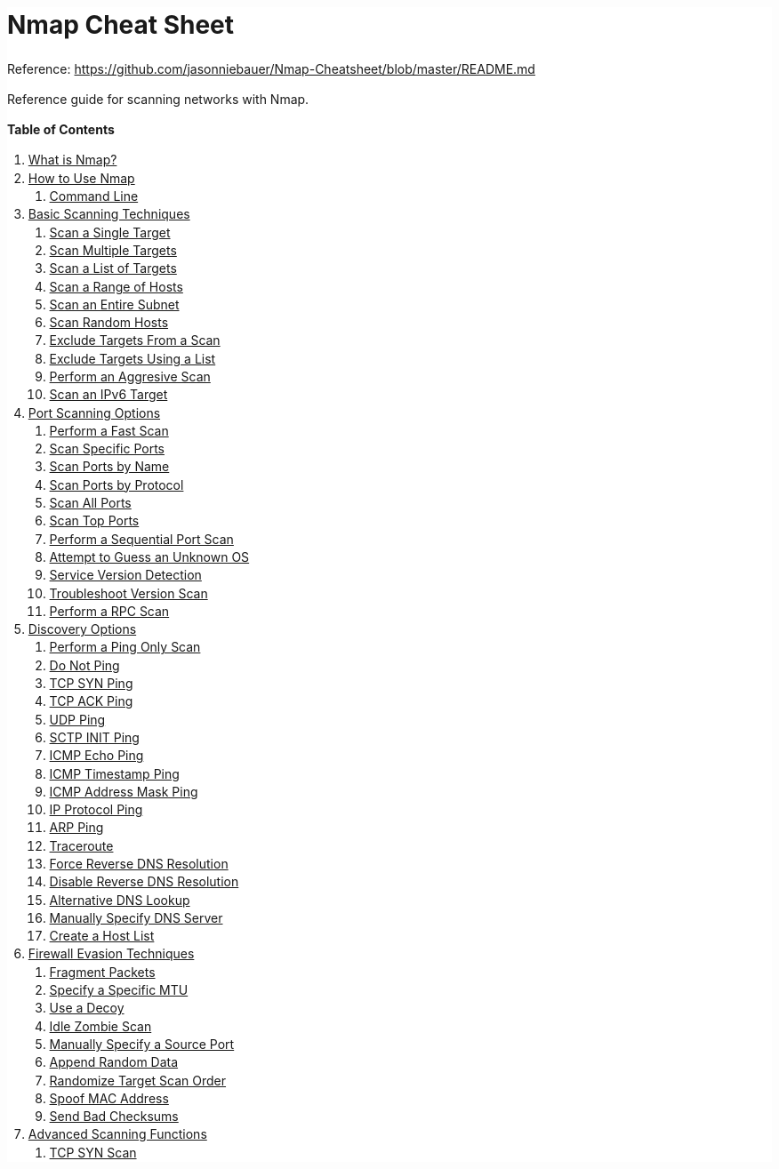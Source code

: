 # Nmap Cheat Sheet

Reference: https://github.com/jasonniebauer/Nmap-Cheatsheet/blob/master/README.md

Reference guide for scanning networks with Nmap.

**Table of Contents**

1. [What is Nmap?](#what-is-nmap)
2. [How to Use Nmap](#how-to-use-nmap)
   1. [Command Line](#command-line)
3. [Basic Scanning Techniques](#basic-scanning-techniques)
   1. [Scan a Single Target](#scan-a-single-target)
   2. [Scan Multiple Targets](#scan-multiple-targets)
   3. [Scan a List of Targets](#scan-a-list-of-targets)
   4. [Scan a Range of Hosts](#scan-a-range-of-hosts)
   5. [Scan an Entire Subnet](#scan-an-entire-subnet)
   6. [Scan Random Hosts](#scan-random-hosts)
   7. [Exclude Targets From a Scan](#exclude-targets-from-a-scan)
   8. [Exclude Targets Using a List](#exclude-targets-using-a-list)
   9. [Perform an Aggresive Scan](#perform-an-aggressive-scan)
   10. [Scan an IPv6 Target](#scan-an-ipv6-target)
4. [Port Scanning Options](#port-scanning-options)
   1. [Perform a Fast Scan](#perform-a-fast-scan)
   2. [Scan Specific Ports](#scan-specific-ports)
   3. [Scan Ports by Name](#scan-ports-by-name)
   4. [Scan Ports by Protocol](#scan-ports-by-protocol)
   5. [Scan All Ports](#scan-all-ports)
   6. [Scan Top Ports](#scan-top-ports)
   7. [Perform a Sequential Port Scan](#perform-a-sequential-port-scan)
   8. [Attempt to Guess an Unknown OS](#attempt-to-guess-an-unkown-os)
   9. [Service Version Detection](#service-version-detection)
   10. [Troubleshoot Version Scan](#troubleshoot-version-scan)
   11. [Perform a RPC Scan](#perform-a-rpc-scan)
5. [Discovery Options](#discovery-options)
   1. [Perform a Ping Only Scan](#perform-a-ping-only-scan)
   2. [Do Not Ping](#do-not-ping)
   3. [TCP SYN Ping](#tcp-syn-ping)
   4. [TCP ACK Ping](#tcp-ack-ping)
   5. [UDP Ping](#udp-ping)
   6. [SCTP INIT Ping](#sctp-init-ping)
   7. [ICMP Echo Ping](#icmp-echo-ping)
   8. [ICMP Timestamp Ping](#icmp-timestamp-ping)
   9. [ICMP Address Mask Ping](#icmp-address-mask-ping)
   10. [IP Protocol Ping](#ip-protocol-ping)
   11. [ARP Ping](#arp-ping)
   12. [Traceroute](#traceroute)
   13. [Force Reverse DNS Resolution](#force-reverse-dns-resolution)
   14. [Disable Reverse DNS Resolution](#disable-reverse-dns-resolution)
   15. [Alternative DNS Lookup](#alternate-dns-lookup)
   16. [Manually Specify DNS Server](#manually-specify-dns-server)
   17. [Create a Host List](#create-a-host-list)
6. [Firewall Evasion Techniques](#firewall-evasion-techniques)
   1. [Fragment Packets](#fragment-packets)
   2. [Specify a Specific MTU](#specify-a-specify-mtu)
   3. [Use a Decoy](#use-a-decoy)
   4. [Idle Zombie Scan](#idle-zombie-scan)
   5. [Manually Specify a Source Port](#manually-specify-a-source-port)
   6. [Append Random Data](#append-random-data)
   7. [Randomize Target Scan Order](#randomize-target-scan-order)
   8. [Spoof MAC Address](#spoof-mac-address)
   9. [Send Bad Checksums](#send-bad-checksums)
7. [Advanced Scanning Functions](#advanced-scanning-functions)
   1. [TCP SYN Scan](#tcp-syn-scan)